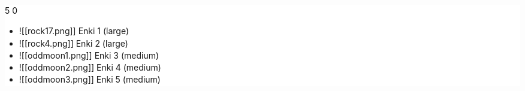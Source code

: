 

5
0

- ![[rock17.png]] Enki 1 (large)
- ![[rock4.png]] Enki 2 (large)
- ![[oddmoon1.png]] Enki 3 (medium)
- ![[oddmoon2.png]] Enki 4 (medium)
- ![[oddmoon3.png]] Enki 5 (medium)


